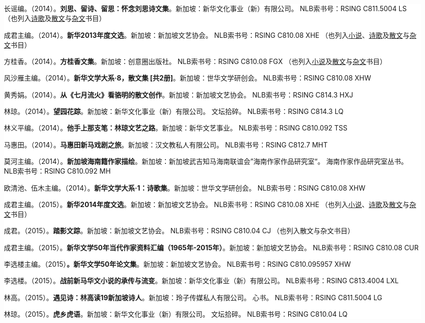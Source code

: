 长谣编。（2014）。**刘思、留诗、留思：怀念刘思诗文集**。新加坡：新华文化事业（新）有限公司。
NLB索书号：RSING C811.5004 LS
（也列入<u>诗歌</u>及<u>散文</u>与<u>杂文</u>书目）

成君主编。（2014）。**新华2013年度文选**。新加坡：新加坡文艺协会。
NLB索书号：RSING C810.08 XHE
（也列入<u>小说</u>、<u>诗歌</u>及<u>散文</u>与<u>杂文</u>书目）

方桂香。（2014）。**方桂香文集**。新加坡：创意圈出版社。
NLB索书号：RSING C810.08 FGX
（也列入<u>小说</u>及<u>散文</u>与<u>杂文</u>书目）

风沙雁主编。（2014）。**新华文学大系·8，散文集 \[共2册\]**。新加坡：世华文学研创会。
NLB索书号：RSING C810.08 XHW

黄秀娟。（2014）。**从《七月流火》看骆明的散文创作**。新加坡：新加坡文艺协会。
NLB索书号：RSING C814.3 HXJ

林琼。（2014）。**望园花踪**。新加坡：新华文化事业（新）有限公司。
文坛拾碎。
NLB索书号：RSING C814.3 LQ

林义平编。（2014）。**他手上那支笔：林琼文艺之路**。新加坡：新华文艺事业。
NLB索书号：RSING C810.092 TSS

马惠田。（2014）。**马惠田新马戏剧之旅**。新加坡：汉文教私人有限公司。
NLB索书号：RSING C812.7 MHT

莫河主编。（2014）。**新加坡海南籍作家描绘**。新加坡：新加坡武吉知马海南联谊会”海南作家作品研究室“。
海南作家作品研究室丛书。
NLB索书号：RSING C810.092 MH

欧清池、伍木主编。（2014）。**新华文学大系·1：诗歌集**。新加坡：世华文学研创会。
NLB索书号：RSING C810.08 XHW

成君主编。（2015）。**新华2014年度文选**。新加坡：新加坡文艺协会。
NLB索书号：RSING C810.08 XHE
（也列入<u>小说</u>、<u>诗歌</u>及<u>散文</u>与<u>杂文</u>书目）

成君。（2015）。**踏影文踪**。新加坡：新加坡文艺协会。
NLB索书号：RSING C810.04 CJ
（也列入散文与杂文书目）

成君主编。（2015）。**新华文学50年当代作家资料汇编（1965年-2015年）**。新加坡：新加坡文艺协会。
NLB索书号：RSING C810.08 CUR

李选楼主编。（2015）**。新华文学50年论文集**。新加坡：新加坡文艺协会。
NLB索书号：RSING C810.095957 XHW

李选楼。（2015）。**战前新马华文小说的承传与流变**。新加坡：新华文化事业（新）有限公司。
NLB索书号：RSING C813.4004 LXL

林高。（2015）。**遇见诗：林高读19新加坡诗人**。新加坡：玲子传媒私人有限公司。
心书。
NLB索书号：RSING C811.5004 LG

林琼。（2015）。**虎乡虎语**。新加坡：新华文化事业（新）有限公司。
文坛拾碎。
NLB索书号：RSING C810.04 LQ
